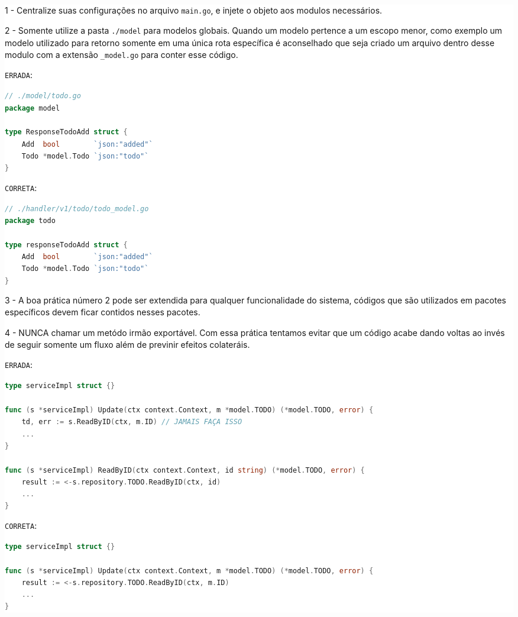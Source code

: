 1 - Centralize suas configurações no arquivo `main.go`, e injete o objeto aos modulos necessários.

2 - Somente utilize a pasta `./model` para modelos globais. Quando um modelo pertence a um escopo menor, como exemplo um modelo utilizado para retorno somente em uma única rota específica é aconselhado que seja criado um arquivo dentro desse modulo com a extensão `_model.go` para conter esse código.

`ERRADA`:
```go
// ./model/todo.go
package model

type ResponseTodoAdd struct {
    Add  bool        `json:"added"`
    Todo *model.Todo `json:"todo"`
}

```

`CORRETA`:
```go
// ./handler/v1/todo/todo_model.go
package todo

type responseTodoAdd struct {
    Add  bool        `json:"added"`
    Todo *model.Todo `json:"todo"`
}

```

3 - A boa prática número 2 pode ser extendida para qualquer funcionalidade do sistema, códigos que são utilizados em pacotes específicos devem ficar contidos nesses pacotes.

4 - NUNCA chamar um metódo irmão exportável. Com essa prática tentamos evitar que um código acabe dando voltas ao invés de seguir somente um fluxo além de previnir efeitos colateráis.

`ERRADA`:
```go
type serviceImpl struct {}

func (s *serviceImpl) Update(ctx context.Context, m *model.TODO) (*model.TODO, error) {
	td, err := s.ReadByID(ctx, m.ID) // JAMAIS FAÇA ISSO
    ...
}

func (s *serviceImpl) ReadByID(ctx context.Context, id string) (*model.TODO, error) {
	result := <-s.repository.TODO.ReadByID(ctx, id)
	...
}
```

`CORRETA`:
```go
type serviceImpl struct {}

func (s *serviceImpl) Update(ctx context.Context, m *model.TODO) (*model.TODO, error) {
	result := <-s.repository.TODO.ReadByID(ctx, m.ID)
    ...
}
```
